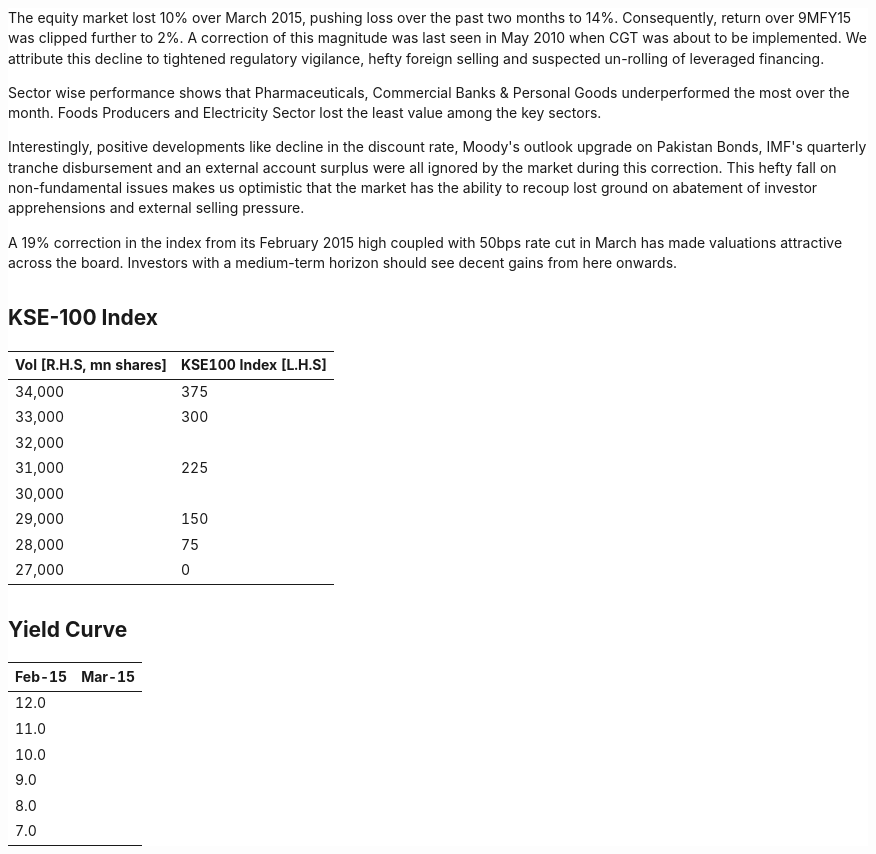 The equity market lost 10% over March 2015, pushing loss over the past two months to 14%. Consequently, return over 9MFY15 was clipped further to 2%. A correction of this magnitude was last seen in May 2010 when CGT was about to be implemented. We attribute this decline to tightened regulatory vigilance, hefty foreign selling and suspected un-rolling of leveraged financing.

Sector wise performance shows that Pharmaceuticals, Commercial Banks & Personal Goods underperformed the most over the month. Foods Producers and Electricity Sector lost the least value among the key sectors.

Interestingly, positive developments like decline in the discount rate, Moody's outlook upgrade on Pakistan Bonds, IMF's quarterly tranche disbursement and an external account surplus were all ignored by the market during this correction. This hefty fall on non-fundamental issues makes us optimistic that the market has the ability to recoup lost ground on abatement of investor apprehensions and external selling pressure.

A 19% correction in the index from its February 2015 high coupled with 50bps rate cut in March has made valuations attractive across the board. Investors with a medium-term horizon should see decent gains from here onwards.

## KSE-100 Index

| Vol [R.H.S, mn shares] | KSE100 Index [L.H.S] |
| ---------------------- | -------------------- |
| 34,000                 | 375                  |
| 33,000                 | 300                  |
| 32,000                 |                      |
| 31,000                 | 225                  |
| 30,000                 |                      |
| 29,000                 | 150                  |
| 28,000                 | 75                   |
| 27,000                 | 0                    |

## Yield Curve

| Feb-15 | Mar-15 |
| ------ | ------ |
| 12.0   |        |
| 11.0   |        |
| 10.0   |        |
| 9.0    |        |
| 8.0    |        |
| 7.0    |        |
